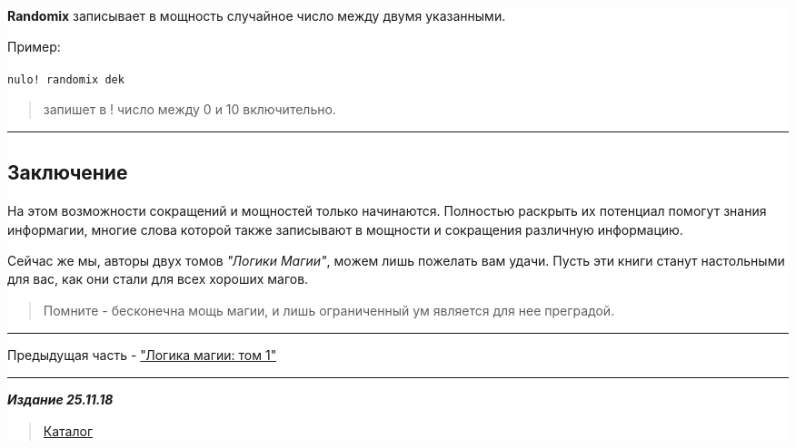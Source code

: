 **Randomix** записывает в мощность случайное число между двумя указанными.

Пример:

```cadabra
nulo! randomix dek
```

> запишет в ! число между 0 и 10 включительно.

***

## Заключение ##

На этом возможности сокращений и мощностей только начинаются. Полностью раскрыть их потенциал помогут знания информагии, многие слова которой также записывают в мощности и сокращения различную информацию.

Сейчас же мы, авторы двух томов *"Логики Магии"*, можем лишь пожелать вам удачи. Пусть эти книги станут настольными для вас, как они стали для всех хороших магов.

>Помните - бесконечна мощь магии, и лишь ограниченный ум является для нее преградой.

***

Предыдущая часть - ["Логика магии: том 1"](../Том-1/Логика%20магии-1.md)

***

***Издание 25.11.18***

>[Каталог](../../../navigation.md)
